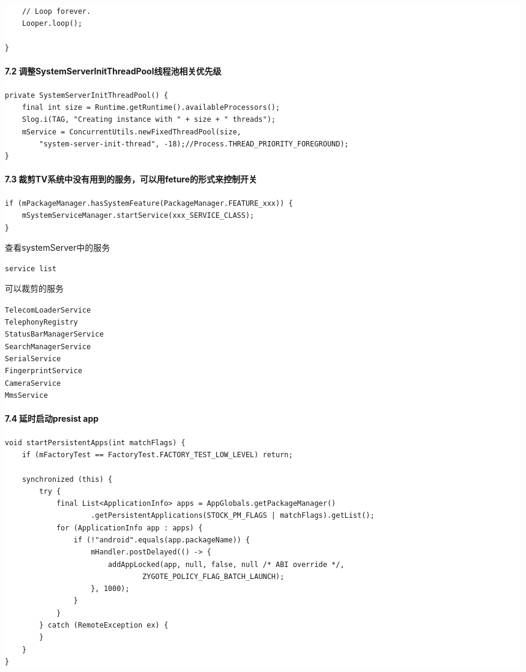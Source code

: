 ```
    // Loop forever.
    Looper.loop();

}
```

#### 7.2 调整SystemServerInitThreadPool线程池相关优先级

```
private SystemServerInitThreadPool() {
    final int size = Runtime.getRuntime().availableProcessors();
    Slog.i(TAG, "Creating instance with " + size + " threads");
    mService = ConcurrentUtils.newFixedThreadPool(size,
    	"system-server-init-thread", -18);//Process.THREAD_PRIORITY_FOREGROUND);
}
```

#### 7.3 裁剪TV系统中没有用到的服务，可以用feture的形式来控制开关

```
if (mPackageManager.hasSystemFeature(PackageManager.FEATURE_xxx)) {          
	mSystemServiceManager.startService(xxx_SERVICE_CLASS);
}
```

查看systemServer中的服务

```
service list
```

可以裁剪的服务

```
TelecomLoaderService
TelephonyRegistry
StatusBarManagerService
SearchManagerService
SerialService
FingerprintService
CameraService
MmsService
```

#### 7.4 延时启动presist app

```
void startPersistentApps(int matchFlags) {
    if (mFactoryTest == FactoryTest.FACTORY_TEST_LOW_LEVEL) return;

    synchronized (this) {
        try {
            final List<ApplicationInfo> apps = AppGlobals.getPackageManager()
                    .getPersistentApplications(STOCK_PM_FLAGS | matchFlags).getList();
            for (ApplicationInfo app : apps) {
                if (!"android".equals(app.packageName)) {
                    mHandler.postDelayed(() -> {
                        addAppLocked(app, null, false, null /* ABI override */,
                                ZYGOTE_POLICY_FLAG_BATCH_LAUNCH);
                    }, 1000);
                }
            }
        } catch (RemoteException ex) {
        }
    }
}
```
